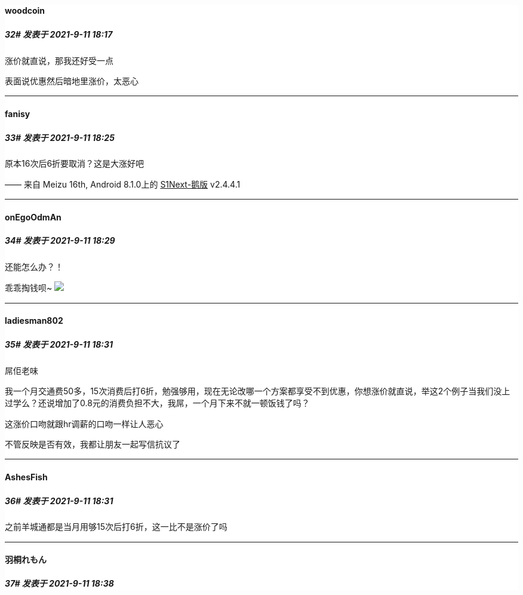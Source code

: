 ####  woodcoin  
##### 32#       发表于 2021-9-11 18:17


涨价就直说，那我还好受一点

表面说优惠然后暗地里涨价，太恶心


*****

####  fanisy  
##### 33#       发表于 2021-9-11 18:25


原本16次后6折要取消？这是大涨好吧

—— 来自 Meizu 16th, Android 8.1.0上的 [S1Next-鹅版](https://github.com/ykrank/S1-Next/releases) v2.4.4.1


*****

####  onEgoOdmAn  
##### 34#       发表于 2021-9-11 18:29


还能怎么办？！

乖乖掏钱呗~
<img src="https://static.saraba1st.com/image/smiley/face2017/245.png" referrerpolicy="no-referrer">


*****

####  ladiesman802  
##### 35#       发表于 2021-9-11 18:31


屌佢老味

我一个月交通费50多，15次消费后打6折，勉强够用，现在无论改哪一个方案都享受不到优惠，你想涨价就直说，举这2个例子当我们没上过学么？还说增加了0.8元的消费负担不大，我屌，一个月下来不就一顿饭钱了吗？

这涨价口吻就跟hr调薪的口吻一样让人恶心

不管反映是否有效，我都让朋友一起写信抗议了


*****

####  AshesFish  
##### 36#       发表于 2021-9-11 18:31


之前羊城通都是当月用够15次后打6折，这一比不是涨价了吗


*****

####  羽桐れもん  
##### 37#       发表于 2021-9-11 18:38
